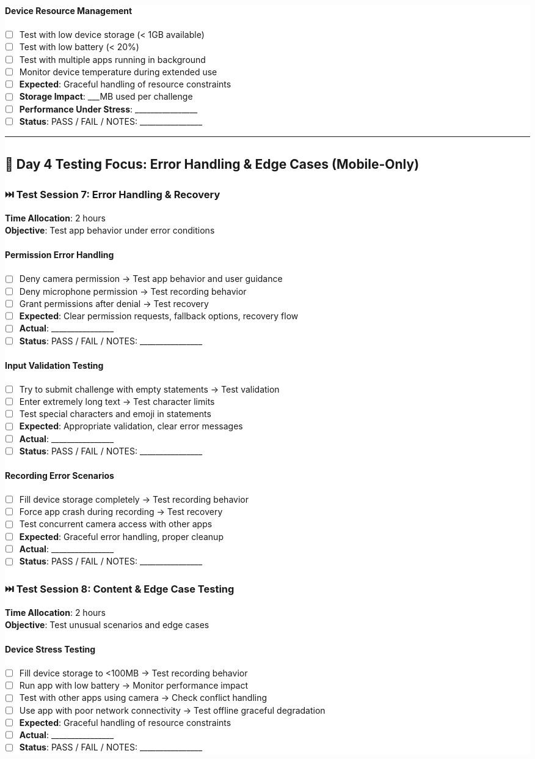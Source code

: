 #### Device Resource Management
- [ ] Test with low device storage (< 1GB available)
- [ ] Test with low battery (< 20%)
- [ ] Test with multiple apps running in background
- [ ] Monitor device temperature during extended use
- [ ] **Expected**: Graceful handling of resource constraints
- [ ] **Storage Impact**: ___MB used per challenge
- [ ] **Performance Under Stress**: ________________
- [ ] **Status**: PASS / FAIL / NOTES: ________________

---

## 🎯 Day 4 Testing Focus: Error Handling & Edge Cases (Mobile-Only)

### ⏭️ Test Session 7: Error Handling & Recovery
**Time Allocation**: 2 hours  
**Objective**: Test app behavior under error conditions

#### Permission Error Handling
- [ ] Deny camera permission → Test app behavior and user guidance
- [ ] Deny microphone permission → Test recording behavior  
- [ ] Grant permissions after denial → Test recovery
- [ ] **Expected**: Clear permission requests, fallback options, recovery flow
- [ ] **Actual**: ________________
- [ ] **Status**: PASS / FAIL / NOTES: ________________

#### Input Validation Testing  
- [ ] Try to submit challenge with empty statements → Test validation
- [ ] Enter extremely long text → Test character limits
- [ ] Test special characters and emoji in statements
- [ ] **Expected**: Appropriate validation, clear error messages
- [ ] **Actual**: ________________
- [ ] **Status**: PASS / FAIL / NOTES: ________________

#### Recording Error Scenarios
- [ ] Fill device storage completely → Test recording behavior
- [ ] Force app crash during recording → Test recovery
- [ ] Test concurrent camera access with other apps
- [ ] **Expected**: Graceful error handling, proper cleanup
- [ ] **Actual**: ________________
- [ ] **Status**: PASS / FAIL / NOTES: ________________

### ⏭️ Test Session 8: Content & Edge Case Testing
**Time Allocation**: 2 hours  
**Objective**: Test unusual scenarios and edge cases
#### Device Stress Testing  
- [ ] Fill device storage to <100MB → Test recording behavior
- [ ] Run app with low battery → Monitor performance impact
- [ ] Test with other apps using camera → Check conflict handling
- [ ] Use app with poor network connectivity → Test offline graceful degradation
- [ ] **Expected**: Graceful handling of resource constraints
- [ ] **Actual**: ________________
- [ ] **Status**: PASS / FAIL / NOTES: ________________

